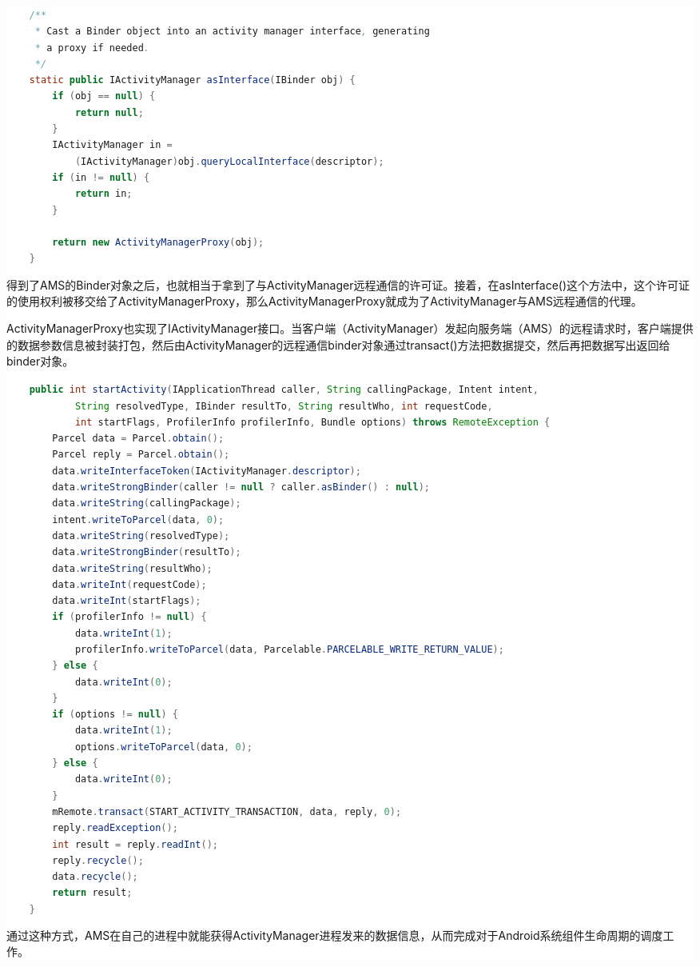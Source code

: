 ```java
    /**
     * Cast a Binder object into an activity manager interface, generating
     * a proxy if needed.
     */
    static public IActivityManager asInterface(IBinder obj) {
        if (obj == null) {
            return null;
        }
        IActivityManager in =
            (IActivityManager)obj.queryLocalInterface(descriptor);
        if (in != null) {
            return in;
        }

        return new ActivityManagerProxy(obj);
    }
```

得到了AMS的Binder对象之后，也就相当于拿到了与ActivityManager远程通信的许可证。接着，在asInterface()这个方法中，这个许可证的使用权利被移交给了ActivityManagerProxy，那么ActivityManagerProxy就成为了ActivityManager与AMS远程通信的代理。

ActivityManagerProxy也实现了IActivityManager接口。当客户端（ActivityManager）发起向服务端（AMS）的远程请求时，客户端提供的数据参数信息被封装打包，然后由ActivityManager的远程通信binder对象通过transact()方法把数据提交，然后再把数据写出返回给binder对象。
```java
    public int startActivity(IApplicationThread caller, String callingPackage, Intent intent,
            String resolvedType, IBinder resultTo, String resultWho, int requestCode,
            int startFlags, ProfilerInfo profilerInfo, Bundle options) throws RemoteException {
        Parcel data = Parcel.obtain();
        Parcel reply = Parcel.obtain();
        data.writeInterfaceToken(IActivityManager.descriptor);
        data.writeStrongBinder(caller != null ? caller.asBinder() : null);
        data.writeString(callingPackage);
        intent.writeToParcel(data, 0);
        data.writeString(resolvedType);
        data.writeStrongBinder(resultTo);
        data.writeString(resultWho);
        data.writeInt(requestCode);
        data.writeInt(startFlags);
        if (profilerInfo != null) {
            data.writeInt(1);
            profilerInfo.writeToParcel(data, Parcelable.PARCELABLE_WRITE_RETURN_VALUE);
        } else {
            data.writeInt(0);
        }
        if (options != null) {
            data.writeInt(1);
            options.writeToParcel(data, 0);
        } else {
            data.writeInt(0);
        }
        mRemote.transact(START_ACTIVITY_TRANSACTION, data, reply, 0);
        reply.readException();
        int result = reply.readInt();
        reply.recycle();
        data.recycle();
        return result;
    }
```
通过这种方式，AMS在自己的进程中就能获得ActivityManager进程发来的数据信息，从而完成对于Android系统组件生命周期的调度工作。